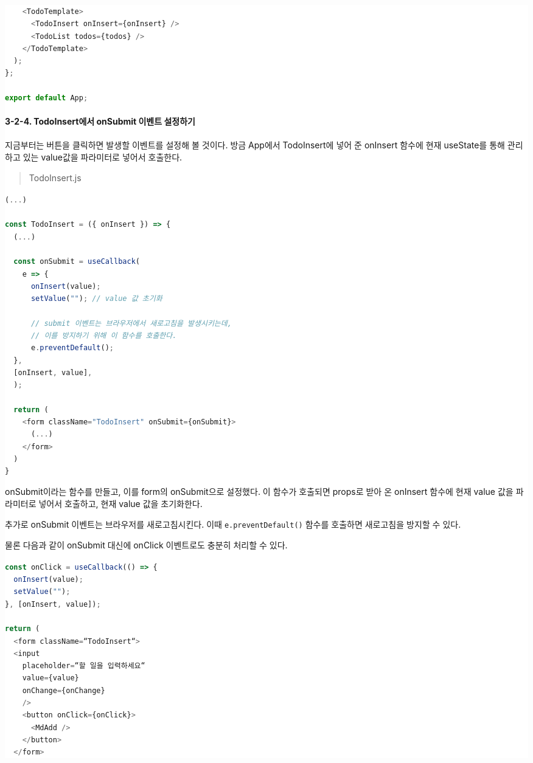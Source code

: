 ```js
    <TodoTemplate>
      <TodoInsert onInsert={onInsert} />
      <TodoList todos={todos} />
    </TodoTemplate>
  );
};

export default App;
```

#### 3-2-4. TodoInsert에서 onSubmit 이벤트 설정하기

지금부터는 버튼을 클릭하면 발생할 이벤트를 설정해 볼 것이다. 방금 App에서 TodoInsert에 넣어 준 onInsert 함수에 현재 useState를 통해 관리하고 있는 value값을 파라미터로 넣어서 호출한다.

> TodoInsert.js

```js
(...)

const TodoInsert = ({ onInsert }) => {
  (...)

  const onSubmit = useCallback(
    e => {
      onInsert(value);
      setValue(""); // value 값 초기화

      // submit 이벤트는 브라우저에서 새로고침을 발생시키는데,
      // 이를 방지하기 위해 이 함수를 호출한다.
      e.preventDefault();
  },
  [onInsert, value],
  );

  return (
    <form className="TodoInsert" onSubmit={onSubmit}>
      (...)
    </form>
  )
}
```

onSubmit이라는 함수를 만들고, 이를 form의 onSubmit으로 설정했다. 이 함수가 호출되면 props로 받아 온 onInsert 함수에 현재 value 값을 파라미터로 넣어서 호출하고, 현재 value 값을 초기화한다.

추가로 onSubmit 이벤트는 브라우저를 새로고침시킨다. 이때 `e.preventDefault()` 함수를 호출하면 새로고침을 방지할 수 있다.

물론 다음과 같이 onSubmit 대신에 onClick 이벤트로도 충분히 처리할 수 있다.

```js
const onClick = useCallback(() => {
  onInsert(value);
  setValue("");
}, [onInsert, value]);

return (
  <form className=“TodoInsert“>
  <input
    placeholder=“할 일을 입력하세요“
    value={value}
    onChange={onChange}
    />
    <button onClick={onClick}>
      <MdAdd />
    </button>
  </form>
```